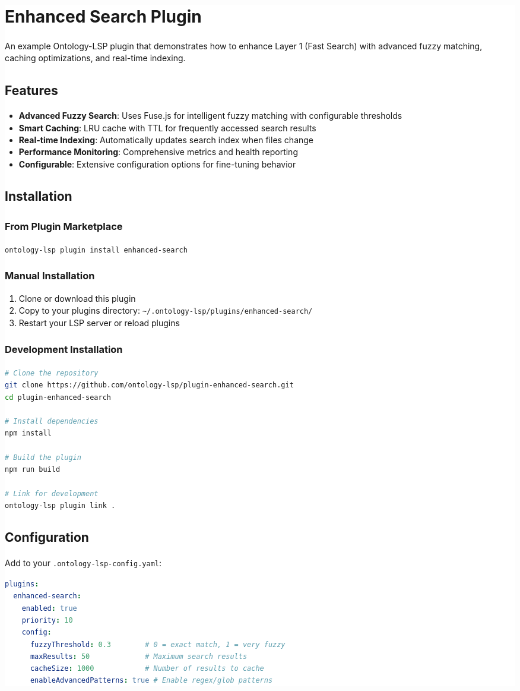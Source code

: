 # Enhanced Search Plugin

An example Ontology-LSP plugin that demonstrates how to enhance Layer 1 (Fast Search) with advanced fuzzy matching, caching optimizations, and real-time indexing.

## Features

- **Advanced Fuzzy Search**: Uses Fuse.js for intelligent fuzzy matching with configurable thresholds
- **Smart Caching**: LRU cache with TTL for frequently accessed search results
- **Real-time Indexing**: Automatically updates search index when files change
- **Performance Monitoring**: Comprehensive metrics and health reporting
- **Configurable**: Extensive configuration options for fine-tuning behavior

## Installation

### From Plugin Marketplace

```bash
ontology-lsp plugin install enhanced-search
```

### Manual Installation

1. Clone or download this plugin
2. Copy to your plugins directory: `~/.ontology-lsp/plugins/enhanced-search/`
3. Restart your LSP server or reload plugins

### Development Installation

```bash
# Clone the repository
git clone https://github.com/ontology-lsp/plugin-enhanced-search.git
cd plugin-enhanced-search

# Install dependencies
npm install

# Build the plugin
npm run build

# Link for development
ontology-lsp plugin link .
```

## Configuration

Add to your `.ontology-lsp-config.yaml`:

```yaml
plugins:
  enhanced-search:
    enabled: true
    priority: 10
    config:
      fuzzyThreshold: 0.3        # 0 = exact match, 1 = very fuzzy
      maxResults: 50             # Maximum search results
      cacheSize: 1000            # Number of results to cache
      enableAdvancedPatterns: true # Enable regex/glob patterns
```

